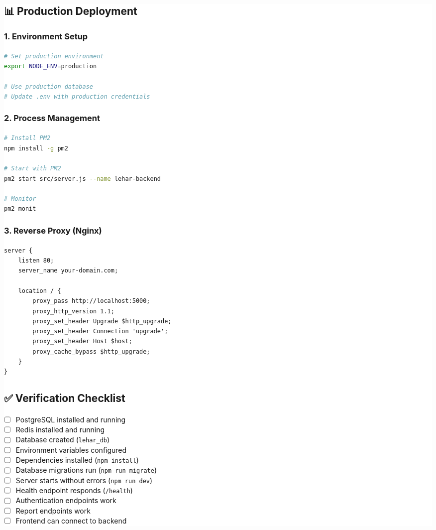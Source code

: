 ## 📊 Production Deployment

### 1. Environment Setup
```bash
# Set production environment
export NODE_ENV=production

# Use production database
# Update .env with production credentials
```

### 2. Process Management
```bash
# Install PM2
npm install -g pm2

# Start with PM2
pm2 start src/server.js --name lehar-backend

# Monitor
pm2 monit
```

### 3. Reverse Proxy (Nginx)
```nginx
server {
    listen 80;
    server_name your-domain.com;

    location / {
        proxy_pass http://localhost:5000;
        proxy_http_version 1.1;
        proxy_set_header Upgrade $http_upgrade;
        proxy_set_header Connection 'upgrade';
        proxy_set_header Host $host;
        proxy_cache_bypass $http_upgrade;
    }
}
```

## ✅ Verification Checklist

- [ ] PostgreSQL installed and running
- [ ] Redis installed and running
- [ ] Database created (`lehar_db`)
- [ ] Environment variables configured
- [ ] Dependencies installed (`npm install`)
- [ ] Database migrations run (`npm run migrate`)
- [ ] Server starts without errors (`npm run dev`)
- [ ] Health endpoint responds (`/health`)
- [ ] Authentication endpoints work
- [ ] Report endpoints work
- [ ] Frontend can connect to backend
